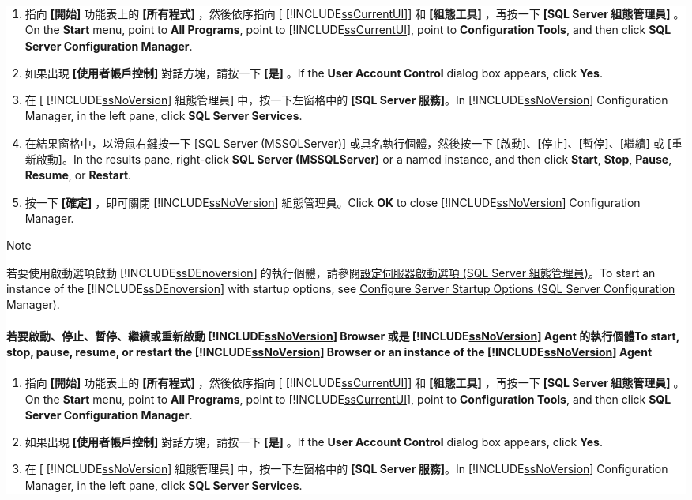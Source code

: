 1.  <span data-ttu-id="a8ab0-159">指向 **[開始]** 功能表上的 **[所有程式]** ，然後依序指向 [ [!INCLUDE[ssCurrentUI](../../includes/sscurrentui-md.md)]] 和 **[組態工具]** ，再按一下 **[SQL Server 組態管理員]** 。</span><span class="sxs-lookup"><span data-stu-id="a8ab0-159">On the **Start** menu, point to **All Programs**, point to [!INCLUDE[ssCurrentUI](../../includes/sscurrentui-md.md)], point to **Configuration Tools**, and then click **SQL Server Configuration Manager**.</span></span>  
  
2.  <span data-ttu-id="a8ab0-160">如果出現 **[使用者帳戶控制]** 對話方塊，請按一下 **[是]** 。</span><span class="sxs-lookup"><span data-stu-id="a8ab0-160">If the **User Account Control** dialog box appears, click **Yes**.</span></span>  
  
3.  <span data-ttu-id="a8ab0-161">在 [ [!INCLUDE[ssNoVersion](../../includes/ssnoversion-md.md)] 組態管理員] 中，按一下左窗格中的 **[SQL Server 服務]**。</span><span class="sxs-lookup"><span data-stu-id="a8ab0-161">In [!INCLUDE[ssNoVersion](../../includes/ssnoversion-md.md)] Configuration Manager, in the left pane, click **SQL Server Services**.</span></span>  
  
4.  <span data-ttu-id="a8ab0-162">在結果窗格中，以滑鼠右鍵按一下 [SQL Server (MSSQLServer)] 或具名執行個體，然後按一下 [啟動]、[停止]、[暫停]、[繼續] 或 [重新啟動]。</span><span class="sxs-lookup"><span data-stu-id="a8ab0-162">In the results pane, right-click **SQL Server (MSSQLServer)** or a named instance, and then click **Start**, **Stop**, **Pause**, **Resume**, or **Restart**.</span></span>  
  
5.  <span data-ttu-id="a8ab0-163">按一下 **[確定]** ，即可關閉 [!INCLUDE[ssNoVersion](../../includes/ssnoversion-md.md)] 組態管理員。</span><span class="sxs-lookup"><span data-stu-id="a8ab0-163">Click **OK** to close [!INCLUDE[ssNoVersion](../../includes/ssnoversion-md.md)] Configuration Manager.</span></span>  
  
> [!NOTE]  
>  <span data-ttu-id="a8ab0-164">若要使用啟動選項啟動 [!INCLUDE[ssDEnoversion](../../includes/ssdenoversion-md.md)] 的執行個體，請參閱[設定伺服器啟動選項 &#40;SQL Server 組態管理員&#41;](scm-services-configure-server-startup-options.md)。</span><span class="sxs-lookup"><span data-stu-id="a8ab0-164">To start an instance of the [!INCLUDE[ssDEnoversion](../../includes/ssdenoversion-md.md)] with startup options, see [Configure Server Startup Options &#40;SQL Server Configuration Manager&#41;](scm-services-configure-server-startup-options.md).</span></span>  
  
#### <a name="to-start-stop-pause-resume-or-restart-the-ssnoversion-browser-or-an-instance-of-the-ssnoversion-agent"></a><span data-ttu-id="a8ab0-165">若要啟動、停止、暫停、繼續或重新啟動 [!INCLUDE[ssNoVersion](../../includes/ssnoversion-md.md)] Browser 或是 [!INCLUDE[ssNoVersion](../../includes/ssnoversion-md.md)] Agent 的執行個體</span><span class="sxs-lookup"><span data-stu-id="a8ab0-165">To start, stop, pause, resume, or restart the [!INCLUDE[ssNoVersion](../../includes/ssnoversion-md.md)] Browser or an instance of the [!INCLUDE[ssNoVersion](../../includes/ssnoversion-md.md)] Agent</span></span>  
  
1.  <span data-ttu-id="a8ab0-166">指向 **[開始]** 功能表上的 **[所有程式]** ，然後依序指向 [ [!INCLUDE[ssCurrentUI](../../includes/sscurrentui-md.md)]] 和 **[組態工具]** ，再按一下 **[SQL Server 組態管理員]** 。</span><span class="sxs-lookup"><span data-stu-id="a8ab0-166">On the **Start** menu, point to **All Programs**, point to [!INCLUDE[ssCurrentUI](../../includes/sscurrentui-md.md)], point to **Configuration Tools**, and then click **SQL Server Configuration Manager**.</span></span>  
  
2.  <span data-ttu-id="a8ab0-167">如果出現 **[使用者帳戶控制]** 對話方塊，請按一下 **[是]** 。</span><span class="sxs-lookup"><span data-stu-id="a8ab0-167">If the **User Account Control** dialog box appears, click **Yes**.</span></span>  
  
3.  <span data-ttu-id="a8ab0-168">在 [ [!INCLUDE[ssNoVersion](../../includes/ssnoversion-md.md)] 組態管理員] 中，按一下左窗格中的 **[SQL Server 服務]**。</span><span class="sxs-lookup"><span data-stu-id="a8ab0-168">In [!INCLUDE[ssNoVersion](../../includes/ssnoversion-md.md)] Configuration Manager, in the left pane, click **SQL Server Services**.</span></span>  
  